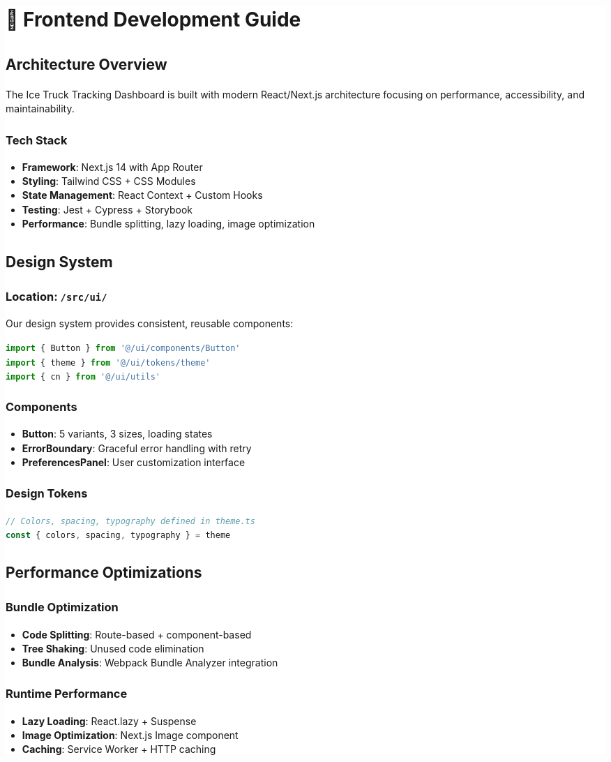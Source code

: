 # 🎨 Frontend Development Guide

## Architecture Overview

The Ice Truck Tracking Dashboard is built with modern React/Next.js architecture focusing on performance, accessibility, and maintainability.

### Tech Stack
- **Framework**: Next.js 14 with App Router
- **Styling**: Tailwind CSS + CSS Modules
- **State Management**: React Context + Custom Hooks
- **Testing**: Jest + Cypress + Storybook
- **Performance**: Bundle splitting, lazy loading, image optimization

## Design System

### Location: `/src/ui/`

Our design system provides consistent, reusable components:

```typescript
import { Button } from '@/ui/components/Button'
import { theme } from '@/ui/tokens/theme'
import { cn } from '@/ui/utils'
```

### Components
- **Button**: 5 variants, 3 sizes, loading states
- **ErrorBoundary**: Graceful error handling with retry
- **PreferencesPanel**: User customization interface

### Design Tokens
```typescript
// Colors, spacing, typography defined in theme.ts
const { colors, spacing, typography } = theme
```

## Performance Optimizations

### Bundle Optimization
- **Code Splitting**: Route-based + component-based
- **Tree Shaking**: Unused code elimination
- **Bundle Analysis**: Webpack Bundle Analyzer integration

### Runtime Performance
- **Lazy Loading**: React.lazy + Suspense
- **Image Optimization**: Next.js Image component
- **Caching**: Service Worker + HTTP caching
